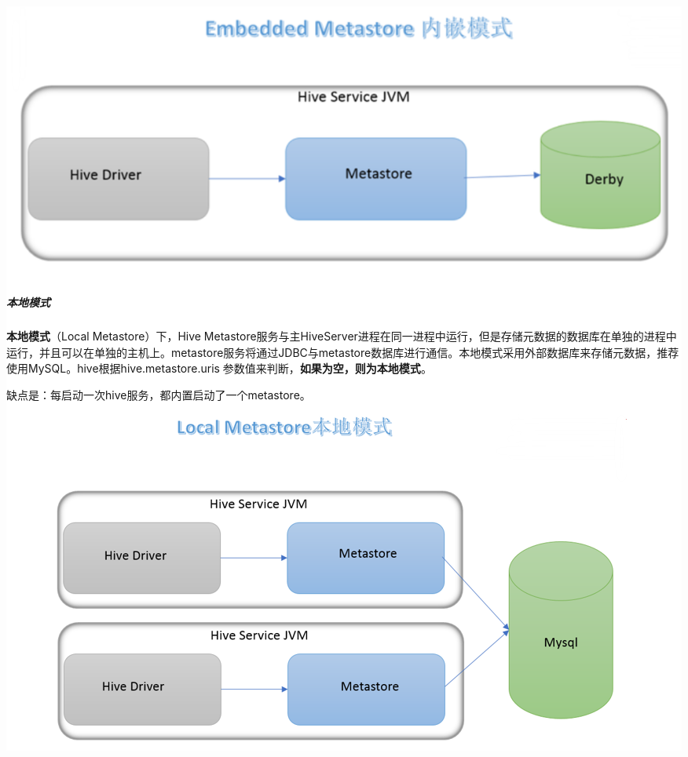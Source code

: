 ![image-20211114161952832](Images/image-20211114161952832.png)



##### 本地模式

**本地模式**（Local Metastore）下，Hive Metastore服务与主HiveServer进程在同一进程中运行，但是存储元数据的数据库在单独的进程中运行，并且可以在单独的主机上。metastore服务将通过JDBC与metastore数据库进行通信。本地模式采用外部数据库来存储元数据，推荐使用MySQL。hive根据hive.metastore.uris 参数值来判断，**如果为空，则为本地模式**。



缺点是：每启动一次hive服务，都内置启动了一个metastore。

![image-20211114162105518](Images/image-20211114162105518.png)
